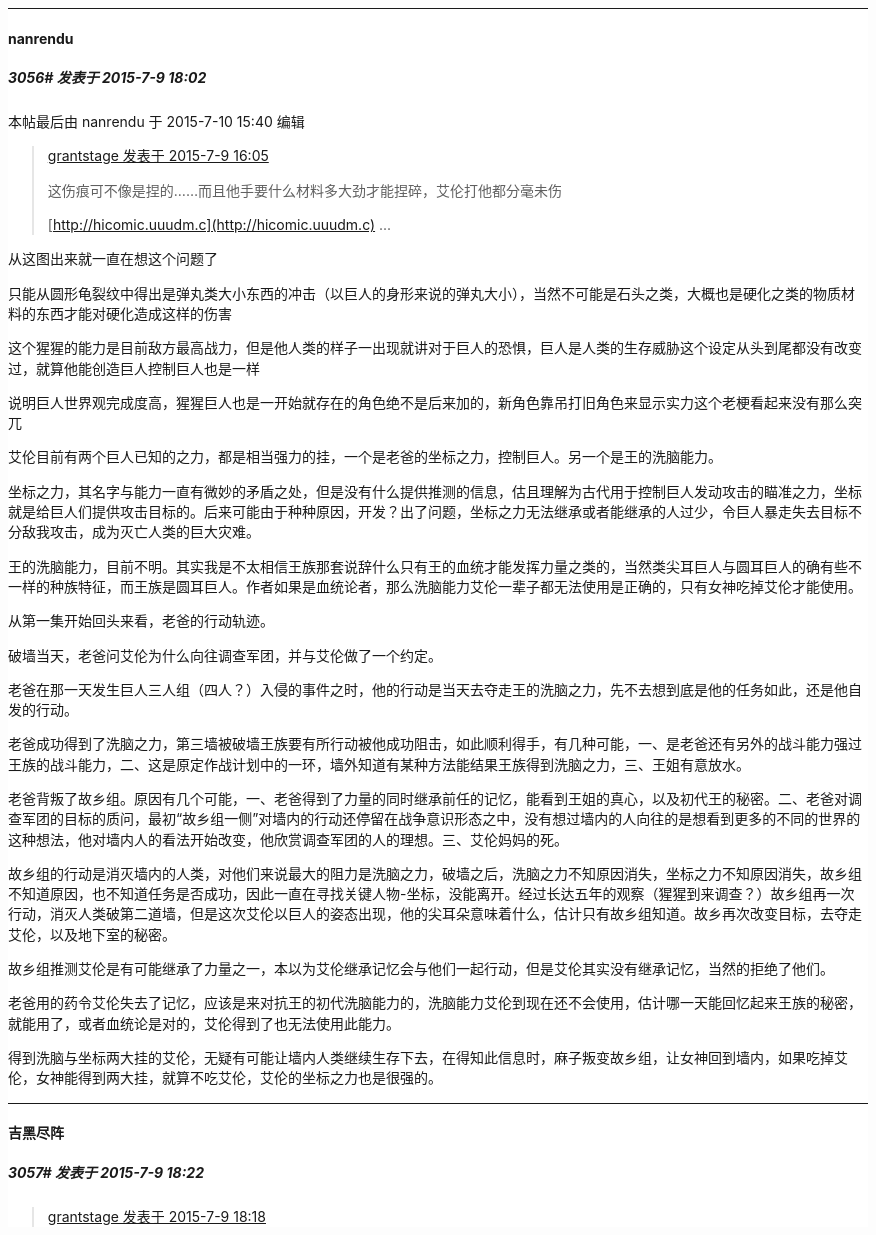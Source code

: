 -----

####  nanrendu  
##### 3056#       发表于 2015-7-9 18:02


 本帖最后由 nanrendu 于 2015-7-10 15:40 编辑 
<blockquote><a href="httphttps://bbs.saraba1st.com/2b/forum.php?mod=redirect&amp;goto=findpost&amp;pid=29491830&amp;ptid=915143" target="_blank">grantstage 发表于 2015-7-9 16:05</a>

这伤痕可不像是捏的……而且他手要什么材料多大劲才能捏碎，艾伦打他都分毫未伤

[http://hicomic.uuudm.c](http://hicomic.uuudm.c) ...</blockquote>
从这图出来就一直在想这个问题了

只能从圆形龟裂纹中得出是弹丸类大小东西的冲击（以巨人的身形来说的弹丸大小），当然不可能是石头之类，大概也是硬化之类的物质材料的东西才能对硬化造成这样的伤害

这个猩猩的能力是目前敌方最高战力，但是他人类的样子一出现就讲对于巨人的恐惧，巨人是人类的生存威胁这个设定从头到尾都没有改变过，就算他能创造巨人控制巨人也是一样

说明巨人世界观完成度高，猩猩巨人也是一开始就存在的角色绝不是后来加的，新角色靠吊打旧角色来显示实力这个老梗看起来没有那么突兀


艾伦目前有两个巨人已知的之力，都是相当强力的挂，一个是老爸的坐标之力，控制巨人。另一个是王的洗脑能力。

坐标之力，其名字与能力一直有微妙的矛盾之处，但是没有什么提供推测的信息，估且理解为古代用于控制巨人发动攻击的瞄准之力，坐标就是给巨人们提供攻击目标的。后来可能由于种种原因，开发？出了问题，坐标之力无法继承或者能继承的人过少，令巨人暴走失去目标不分敌我攻击，成为灭亡人类的巨大灾难。

王的洗脑能力，目前不明。其实我是不太相信王族那套说辞什么只有王的血统才能发挥力量之类的，当然类尖耳巨人与圆耳巨人的确有些不一样的种族特征，而王族是圆耳巨人。作者如果是血统论者，那么洗脑能力艾伦一辈子都无法使用是正确的，只有女神吃掉艾伦才能使用。


从第一集开始回头来看，老爸的行动轨迹。

破墙当天，老爸问艾伦为什么向往调查军团，并与艾伦做了一个约定。

老爸在那一天发生巨人三人组（四人？）入侵的事件之时，他的行动是当天去夺走王的洗脑之力，先不去想到底是他的任务如此，还是他自发的行动。

老爸成功得到了洗脑之力，第三墙被破墙王族要有所行动被他成功阻击，如此顺利得手，有几种可能，一、是老爸还有另外的战斗能力强过王族的战斗能力，二、这是原定作战计划中的一环，墙外知道有某种方法能结果王族得到洗脑之力，三、王姐有意放水。

老爸背叛了故乡组。原因有几个可能，一、老爸得到了力量的同时继承前任的记忆，能看到王姐的真心，以及初代王的秘密。二、老爸对调查军团的目标的质问，最初“故乡组一侧”对墙内的行动还停留在战争意识形态之中，没有想过墙内的人向往的是想看到更多的不同的世界的这种想法，他对墙内人的看法开始改变，他欣赏调查军团的人的理想。三、艾伦妈妈的死。

故乡组的行动是消灭墙内的人类，对他们来说最大的阻力是洗脑之力，破墙之后，洗脑之力不知原因消失，坐标之力不知原因消失，故乡组不知道原因，也不知道任务是否成功，因此一直在寻找关键人物-坐标，没能离开。经过长达五年的观察（猩猩到来调查？）故乡组再一次行动，消灭人类破第二道墙，但是这次艾伦以巨人的姿态出现，他的尖耳朵意味着什么，估计只有故乡组知道。故乡再次改变目标，去夺走艾伦，以及地下室的秘密。

故乡组推测艾伦是有可能继承了力量之一，本以为艾伦继承记忆会与他们一起行动，但是艾伦其实没有继承记忆，当然的拒绝了他们。

老爸用的药令艾伦失去了记忆，应该是来对抗王的初代洗脑能力的，洗脑能力艾伦到现在还不会使用，估计哪一天能回忆起来王族的秘密，就能用了，或者血统论是对的，艾伦得到了也无法使用此能力。

得到洗脑与坐标两大挂的艾伦，无疑有可能让墙内人类继续生存下去，在得知此信息时，麻子叛变故乡组，让女神回到墙内，如果吃掉艾伦，女神能得到两大挂，就算不吃艾伦，艾伦的坐标之力也是很强的。


-----

####  吉黑尽阵  
##### 3057#       发表于 2015-7-9 18:22


<blockquote><a href="httphttps://bbs.saraba1st.com/2b/forum.php?mod=redirect&amp;goto=findpost&amp;pid=29493153&amp;ptid=915143" target="_blank">grantstage 发表于 2015-7-9 18:18</a>
